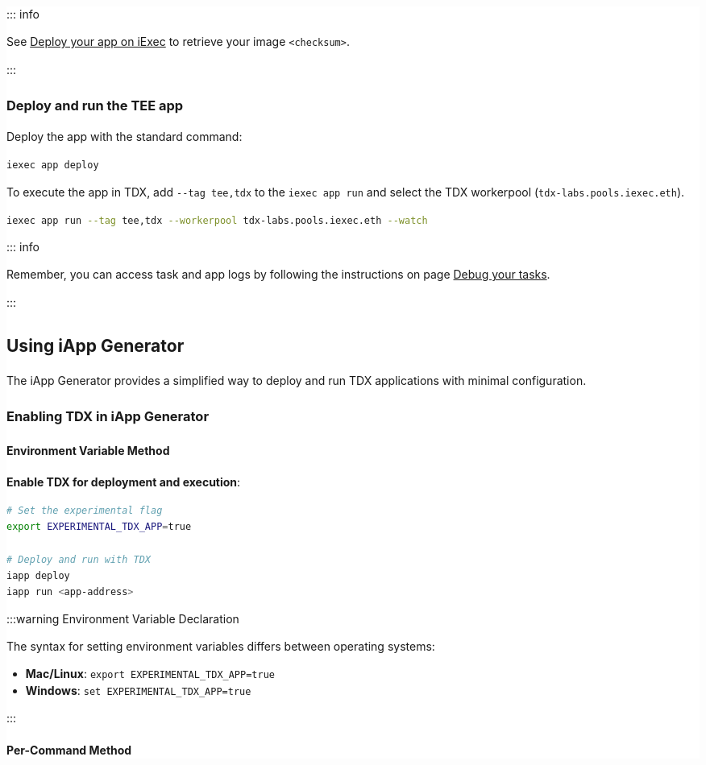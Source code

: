 ::: info

See [Deploy your app on iExec](./your-first-app.md#deploy-your-app-on-iexec) to
retrieve your image `<checksum>`.

:::

### Deploy and run the TEE app

Deploy the app with the standard command:

```bash
iexec app deploy
```

To execute the app in TDX, add `--tag tee,tdx` to the `iexec app run` and select
the TDX workerpool (`tdx-labs.pools.iexec.eth`).

```bash
iexec app run --tag tee,tdx --workerpool tdx-labs.pools.iexec.eth --watch
```

::: info

Remember, you can access task and app logs by following the instructions on page
[Debug your tasks](/guides/build-iapp/debugging).

:::

## Using iApp Generator

The iApp Generator provides a simplified way to deploy and run TDX applications
with minimal configuration.

### Enabling TDX in iApp Generator

#### Environment Variable Method

**Enable TDX for deployment and execution**:

```bash
# Set the experimental flag
export EXPERIMENTAL_TDX_APP=true

# Deploy and run with TDX
iapp deploy
iapp run <app-address>
```

:::warning Environment Variable Declaration

The syntax for setting environment variables differs between operating systems:

- **Mac/Linux**: `export EXPERIMENTAL_TDX_APP=true`
- **Windows**: `set EXPERIMENTAL_TDX_APP=true`

:::

#### Per-Command Method
